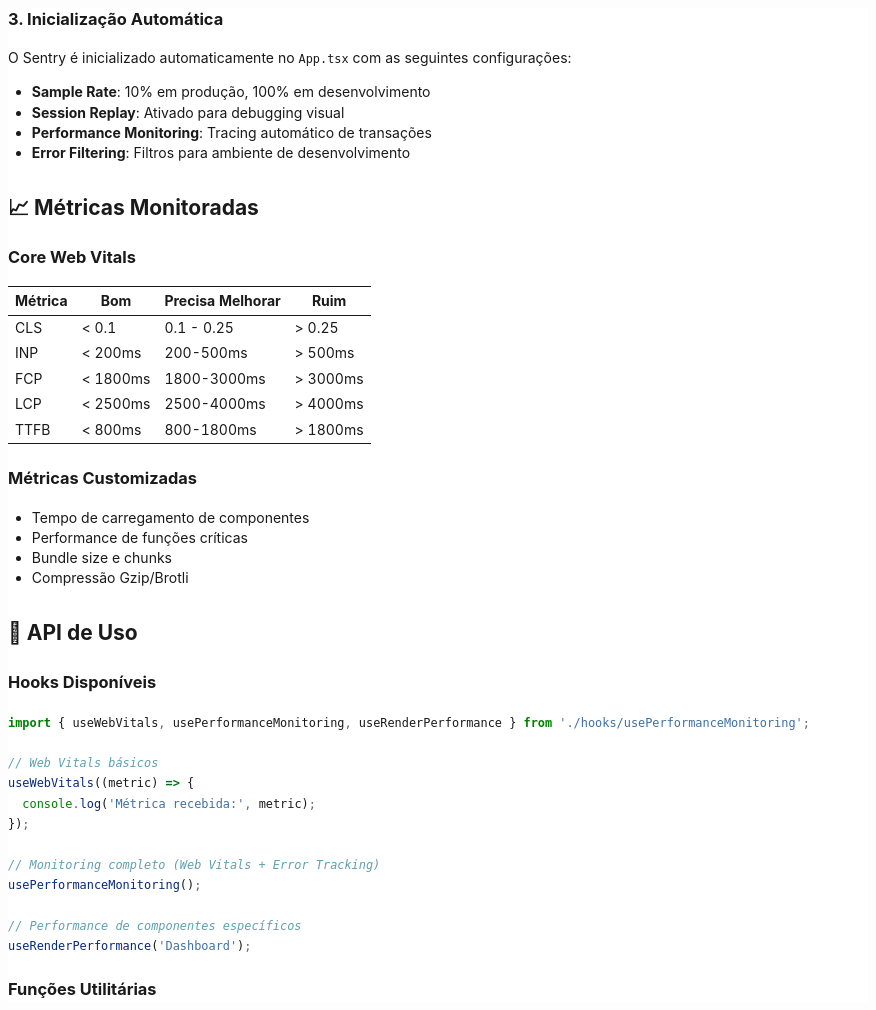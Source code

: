 ### 3. Inicialização Automática

O Sentry é inicializado automaticamente no `App.tsx` com as seguintes configurações:

- **Sample Rate**: 10% em produção, 100% em desenvolvimento
- **Session Replay**: Ativado para debugging visual
- **Performance Monitoring**: Tracing automático de transações
- **Error Filtering**: Filtros para ambiente de desenvolvimento

## 📈 Métricas Monitoradas

### Core Web Vitals
| Métrica | Bom | Precisa Melhorar | Ruim |
|---------|-----|------------------|------|
| CLS | < 0.1 | 0.1 - 0.25 | > 0.25 |
| INP | < 200ms | 200-500ms | > 500ms |
| FCP | < 1800ms | 1800-3000ms | > 3000ms |
| LCP | < 2500ms | 2500-4000ms | > 4000ms |
| TTFB | < 800ms | 800-1800ms | > 1800ms |

### Métricas Customizadas
- Tempo de carregamento de componentes
- Performance de funções críticas
- Bundle size e chunks
- Compressão Gzip/Brotli

## 🔧 API de Uso

### Hooks Disponíveis

```typescript
import { useWebVitals, usePerformanceMonitoring, useRenderPerformance } from './hooks/usePerformanceMonitoring';

// Web Vitals básicos
useWebVitals((metric) => {
  console.log('Métrica recebida:', metric);
});

// Monitoring completo (Web Vitals + Error Tracking)
usePerformanceMonitoring();

// Performance de componentes específicos
useRenderPerformance('Dashboard');
```

### Funções Utilitárias
